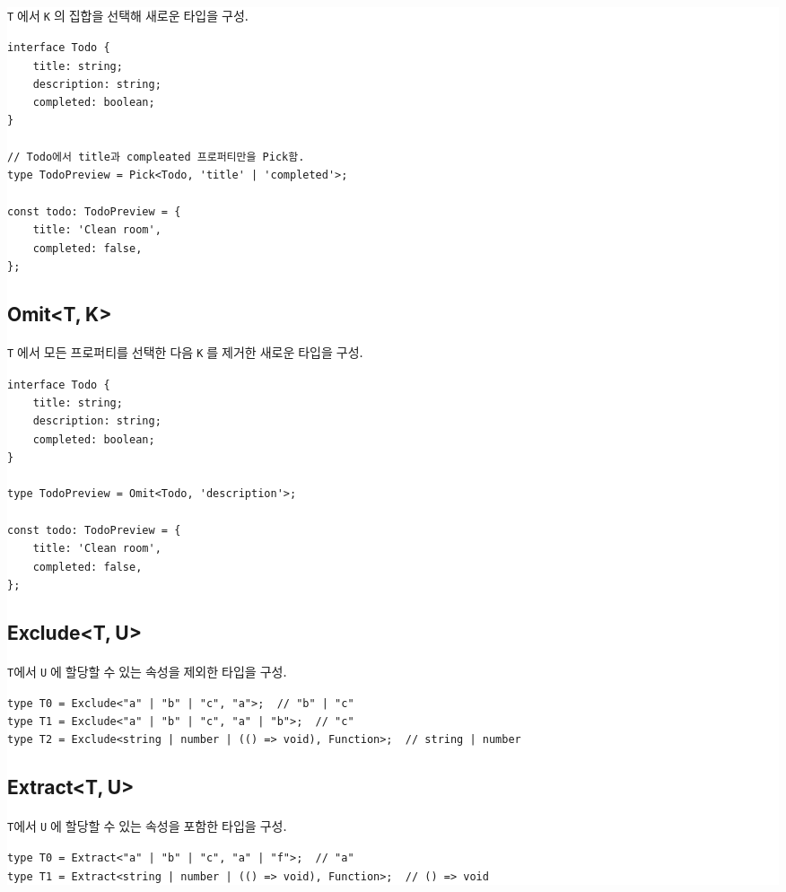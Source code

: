 `T` 에서 `K` 의 집합을 선택해 새로운 타입을 구성.

```tsx
interface Todo {
    title: string;
    description: string;
    completed: boolean;
}

// Todo에서 title과 compleated 프로퍼티만을 Pick함.
type TodoPreview = Pick<Todo, 'title' | 'completed'>;

const todo: TodoPreview = {
    title: 'Clean room',
    completed: false,
};
```

## Omit<T, K>

`T` 에서 모든 프로퍼티를 선택한 다음 `K` 를 제거한 새로운 타입을 구성.

```tsx
interface Todo {
    title: string;
    description: string;
    completed: boolean;
}

type TodoPreview = Omit<Todo, 'description'>;

const todo: TodoPreview = {
    title: 'Clean room',
    completed: false,
};
```

## Exclude<T, U>

`T`에서 `U` 에 할당할 수 있는 속성을 제외한 타입을 구성.

```tsx
type T0 = Exclude<"a" | "b" | "c", "a">;  // "b" | "c"
type T1 = Exclude<"a" | "b" | "c", "a" | "b">;  // "c"
type T2 = Exclude<string | number | (() => void), Function>;  // string | number
```

## Extract<T, U>

`T`에서 `U` 에 할당할 수 있는 속성을 포함한 타입을 구성.

```tsx
type T0 = Extract<"a" | "b" | "c", "a" | "f">;  // "a"
type T1 = Extract<string | number | (() => void), Function>;  // () => void
```
